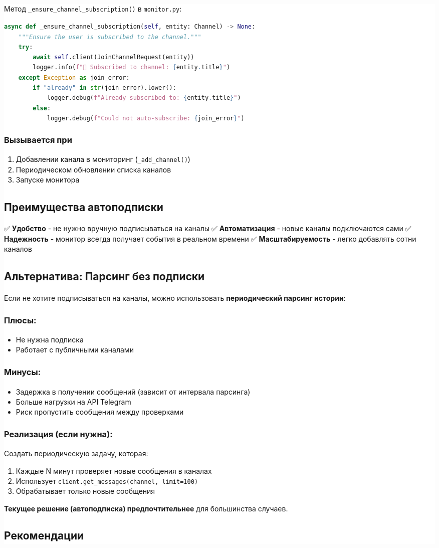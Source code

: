 Метод `_ensure_channel_subscription()` в `monitor.py`:

```python
async def _ensure_channel_subscription(self, entity: Channel) -> None:
    """Ensure the user is subscribed to the channel."""
    try:
        await self.client(JoinChannelRequest(entity))
        logger.info(f"📝 Subscribed to channel: {entity.title}")
    except Exception as join_error:
        if "already" in str(join_error).lower():
            logger.debug(f"Already subscribed to: {entity.title}")
        else:
            logger.debug(f"Could not auto-subscribe: {join_error}")
```

### Вызывается при

1. Добавлении канала в мониторинг (`_add_channel()`)
2. Периодическом обновлении списка каналов
3. Запуске монитора

## Преимущества автоподписки

✅ **Удобство** - не нужно вручную подписываться на каналы
✅ **Автоматизация** - новые каналы подключаются сами
✅ **Надежность** - монитор всегда получает события в реальном времени
✅ **Масштабируемость** - легко добавлять сотни каналов

## Альтернатива: Парсинг без подписки

Если не хотите подписываться на каналы, можно использовать **периодический парсинг истории**:

### Плюсы:
- Не нужна подписка
- Работает с публичными каналами

### Минусы:
- Задержка в получении сообщений (зависит от интервала парсинга)
- Больше нагрузки на API Telegram
- Риск пропустить сообщения между проверками

### Реализация (если нужна):

Создать периодическую задачу, которая:
1. Каждые N минут проверяет новые сообщения в каналах
2. Использует `client.get_messages(channel, limit=100)`
3. Обрабатывает только новые сообщения

**Текущее решение (автоподписка) предпочтительнее** для большинства случаев.

## Рекомендации
